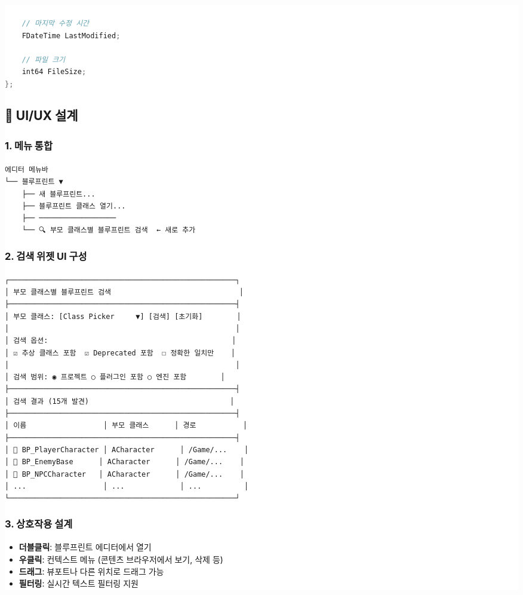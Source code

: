 ```cpp
    
    // 마지막 수정 시간
    FDateTime LastModified;
    
    // 파일 크기
    int64 FileSize;
};
```

## 🎨 UI/UX 설계

### 1. 메뉴 통합
```
에디터 메뉴바
└── 블루프린트 ▼
    ├── 새 블루프린트...
    ├── 블루프린트 클래스 열기...
    ├── ──────────────────
    └── 🔍 부모 클래스별 블루프린트 검색  ← 새로 추가
```

### 2. 검색 위젯 UI 구성

```
┌─────────────────────────────────────────────────────┐
│ 부모 클래스별 블루프린트 검색                              │
├─────────────────────────────────────────────────────┤
│ 부모 클래스: [Class Picker     ▼] [검색] [초기화]        │
│                                                     │
│ 검색 옵션:                                           │
│ ☑ 추상 클래스 포함  ☑ Deprecated 포함  ☐ 정확한 일치만    │
│                                                     │
│ 검색 범위: ◉ 프로젝트 ○ 플러그인 포함 ○ 엔진 포함        │
├─────────────────────────────────────────────────────┤
│ 검색 결과 (15개 발견)                                 │
├─────────────────────────────────────────────────────┤
│ 이름                  │ 부모 클래스      │ 경로           │
├─────────────────────────────────────────────────────┤
│ 📘 BP_PlayerCharacter │ ACharacter      │ /Game/...    │
│ 📘 BP_EnemyBase      │ ACharacter      │ /Game/...    │
│ 📘 BP_NPCCharacter   │ ACharacter      │ /Game/...    │
│ ...                  │ ...             │ ...          │
└─────────────────────────────────────────────────────┘
```

### 3. 상호작용 설계
- **더블클릭**: 블루프린트 에디터에서 열기
- **우클릭**: 컨텍스트 메뉴 (콘텐츠 브라우저에서 보기, 삭제 등)
- **드래그**: 뷰포트나 다른 위치로 드래그 가능
- **필터링**: 실시간 텍스트 필터링 지원
